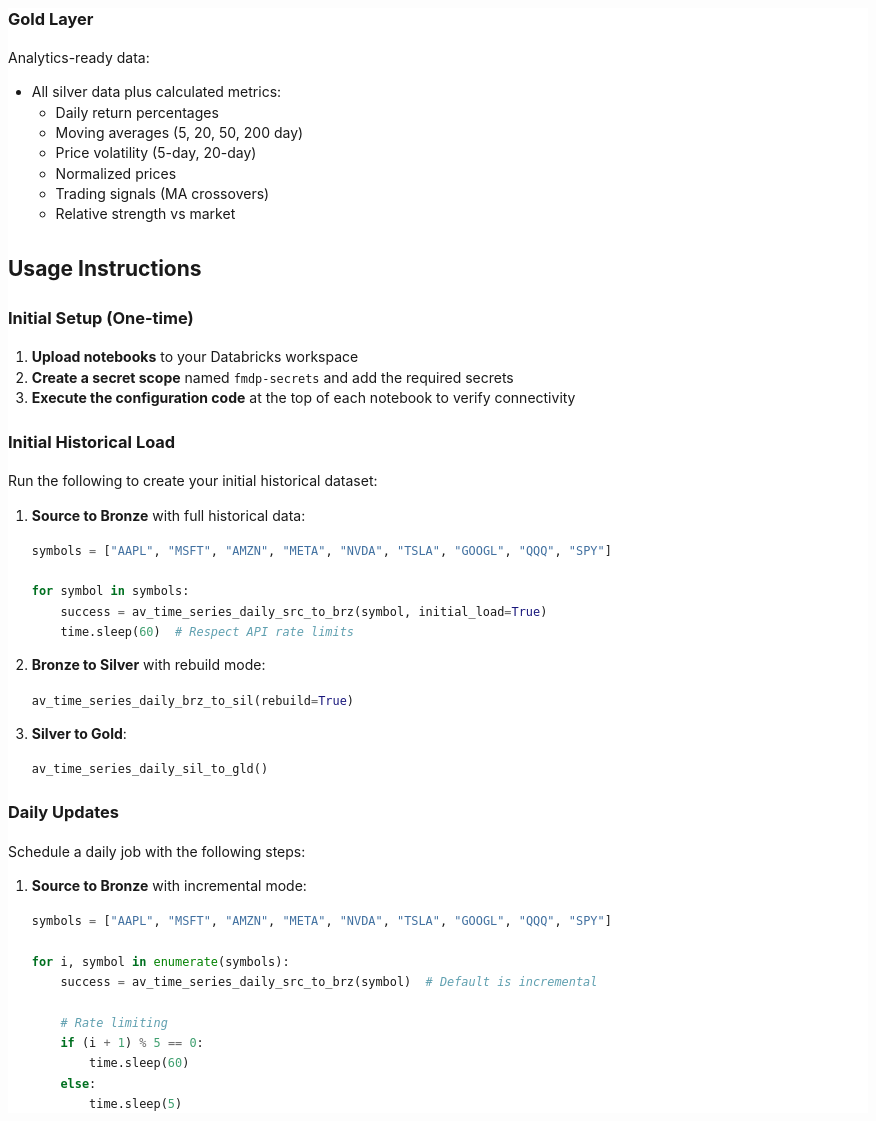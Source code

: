 ### Gold Layer
Analytics-ready data:
- All silver data plus calculated metrics:
  - Daily return percentages
  - Moving averages (5, 20, 50, 200 day)
  - Price volatility (5-day, 20-day)
  - Normalized prices
  - Trading signals (MA crossovers)
  - Relative strength vs market

## Usage Instructions

### Initial Setup (One-time)

1. **Upload notebooks** to your Databricks workspace
2. **Create a secret scope** named `fmdp-secrets` and add the required secrets
3. **Execute the configuration code** at the top of each notebook to verify connectivity

### Initial Historical Load

Run the following to create your initial historical dataset:

1. **Source to Bronze** with full historical data:
   ```python
   symbols = ["AAPL", "MSFT", "AMZN", "META", "NVDA", "TSLA", "GOOGL", "QQQ", "SPY"]
   
   for symbol in symbols:
       success = av_time_series_daily_src_to_brz(symbol, initial_load=True)
       time.sleep(60)  # Respect API rate limits
   ```

2. **Bronze to Silver** with rebuild mode:
   ```python
   av_time_series_daily_brz_to_sil(rebuild=True)
   ```

3. **Silver to Gold**:
   ```python
   av_time_series_daily_sil_to_gld()
   ```

### Daily Updates

Schedule a daily job with the following steps:

1. **Source to Bronze** with incremental mode:
   ```python
   symbols = ["AAPL", "MSFT", "AMZN", "META", "NVDA", "TSLA", "GOOGL", "QQQ", "SPY"]
   
   for i, symbol in enumerate(symbols):
       success = av_time_series_daily_src_to_brz(symbol)  # Default is incremental
       
       # Rate limiting
       if (i + 1) % 5 == 0:
           time.sleep(60)
       else:
           time.sleep(5)
   ```
